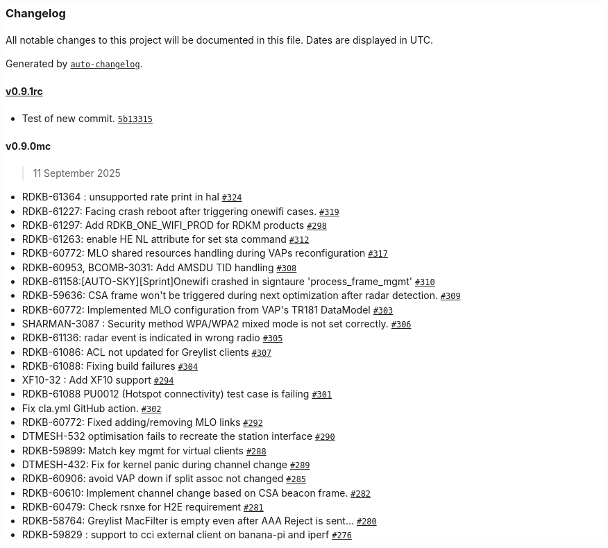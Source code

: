 ### Changelog

All notable changes to this project will be documented in this file. Dates are displayed in UTC.

Generated by [`auto-changelog`](https://github.com/CookPete/auto-changelog).

#### [v0.9.1rc](https://github.com/mateuszCieslak-GL/rdk-wifi-hal/compare/v0.9.0mc...v0.9.1rc)

- Test of new commit. [`5b13315`](https://github.com/mateuszCieslak-GL/rdk-wifi-hal/commit/5b13315de80f59390e1edc241810439e58c58f1d)

#### v0.9.0mc

> 11 September 2025

- RDKB-61364 : unsupported rate print in hal [`#324`](https://github.com/mateuszCieslak-GL/rdk-wifi-hal/pull/324)
- RDKB-61227:  Facing crash reboot after triggering onewifi cases. [`#319`](https://github.com/mateuszCieslak-GL/rdk-wifi-hal/pull/319)
- RDKB-61297: Add RDKB_ONE_WIFI_PROD for RDKM products [`#298`](https://github.com/mateuszCieslak-GL/rdk-wifi-hal/pull/298)
- RDKB-61263: enable HE NL attribute for set sta command [`#312`](https://github.com/mateuszCieslak-GL/rdk-wifi-hal/pull/312)
- RDKB-60772: MLO shared resources handling during VAPs reconfiguration [`#317`](https://github.com/mateuszCieslak-GL/rdk-wifi-hal/pull/317)
- RDKB-60953, BCOMB-3031: Add AMSDU TID handling [`#308`](https://github.com/mateuszCieslak-GL/rdk-wifi-hal/pull/308)
- RDKB-61158:[AUTO-SKY][Sprint]Onewifi crashed in signtaure 'process_frame_mgmt' [`#310`](https://github.com/mateuszCieslak-GL/rdk-wifi-hal/pull/310)
- RDKB-59636: CSA frame won't be triggered during next optimization after radar detection. [`#309`](https://github.com/mateuszCieslak-GL/rdk-wifi-hal/pull/309)
- RDKB-60772: Implemented MLO configuration from VAP's TR181 DataModel [`#303`](https://github.com/mateuszCieslak-GL/rdk-wifi-hal/pull/303)
- SHARMAN-3087 : Security method WPA/WPA2 mixed mode is not set correctly. [`#306`](https://github.com/mateuszCieslak-GL/rdk-wifi-hal/pull/306)
- RDKB-61136: radar event is indicated in wrong radio [`#305`](https://github.com/mateuszCieslak-GL/rdk-wifi-hal/pull/305)
- RDKB-61086: ACL not updated for Greylist clients [`#307`](https://github.com/mateuszCieslak-GL/rdk-wifi-hal/pull/307)
- RDKB-61088: Fixing build failures [`#304`](https://github.com/mateuszCieslak-GL/rdk-wifi-hal/pull/304)
- XF10-32 : Add XF10 support [`#294`](https://github.com/mateuszCieslak-GL/rdk-wifi-hal/pull/294)
- RDKB-61088 PU0012 (Hotspot connectivity) test case is failing [`#301`](https://github.com/mateuszCieslak-GL/rdk-wifi-hal/pull/301)
- Fix cla.yml GitHub action. [`#302`](https://github.com/mateuszCieslak-GL/rdk-wifi-hal/pull/302)
- RDKB-60772: Fixed adding/removing MLO links [`#292`](https://github.com/mateuszCieslak-GL/rdk-wifi-hal/pull/292)
- DTMESH-532 optimisation fails to recreate the station interface [`#290`](https://github.com/mateuszCieslak-GL/rdk-wifi-hal/pull/290)
- RDKB-59899: Match key mgmt for virtual clients [`#288`](https://github.com/mateuszCieslak-GL/rdk-wifi-hal/pull/288)
- DTMESH-432: Fix for kernel panic during channel change [`#289`](https://github.com/mateuszCieslak-GL/rdk-wifi-hal/pull/289)
- RDKB-60906: avoid VAP down if split assoc not changed [`#285`](https://github.com/mateuszCieslak-GL/rdk-wifi-hal/pull/285)
- RDKB-60610: Implement channel change based on CSA beacon frame. [`#282`](https://github.com/mateuszCieslak-GL/rdk-wifi-hal/pull/282)
- RDKB-60479: Check rsnxe for H2E requirement [`#281`](https://github.com/mateuszCieslak-GL/rdk-wifi-hal/pull/281)
- RDKB-58764: Greylist MacFilter is empty even after AAA Reject is sent… [`#280`](https://github.com/mateuszCieslak-GL/rdk-wifi-hal/pull/280)
- RDKB-59829 : support to cci external client on banana-pi and iperf [`#276`](https://github.com/mateuszCieslak-GL/rdk-wifi-hal/pull/276)